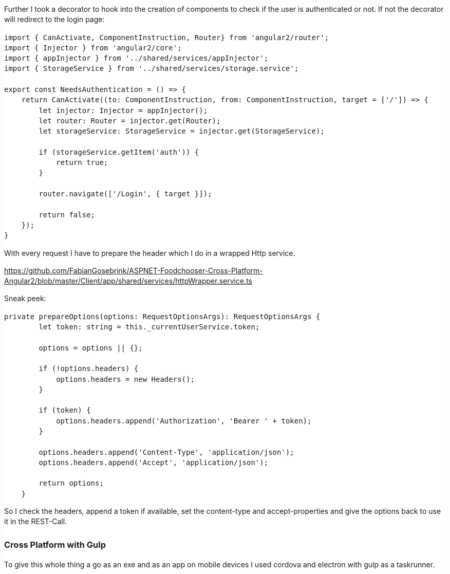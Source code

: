 Further I took a decorator to hook into the creation of components to check if the user is authenticated or not. If not the decorator will redirect to the login page:

<pre class="lang:js decode:true ">import { CanActivate, ComponentInstruction, Router} from 'angular2/router';
import { Injector } from 'angular2/core';
import { appInjector } from '../shared/services/appInjector';
import { StorageService } from '../shared/services/storage.service';

export const NeedsAuthentication = () =&gt; {
    return CanActivate((to: ComponentInstruction, from: ComponentInstruction, target = ['/']) =&gt; {
        let injector: Injector = appInjector();
        let router: Router = injector.get(Router);
        let storageService: StorageService = injector.get(StorageService);

        if (storageService.getItem('auth')) {
            return true;
        }

        router.navigate(['/Login', { target }]);

        return false;
    });
}</pre>

With every request I have to prepare the header which I do in a wrapped Http service.

<https://github.com/FabianGosebrink/ASPNET-Foodchooser-Cross-Platform-Angular2/blob/master/Client/app/shared/services/httpWrapper.service.ts>

Sneak peek:

<pre class="lang:js decode:true ">private prepareOptions(options: RequestOptionsArgs): RequestOptionsArgs {
        let token: string = this._currentUserService.token;

        options = options || {};

        if (!options.headers) {
            options.headers = new Headers();
        }

        if (token) {
            options.headers.append('Authorization', 'Bearer ' + token);
        }

        options.headers.append('Content-Type', 'application/json');
        options.headers.append('Accept', 'application/json');

        return options;
    }</pre>

So I check the headers, append a token if available, set the content-type and accept-properties and give the options back to use it in the REST-Call.

### Cross Platform with Gulp

To give this whole thing a go as an exe and as an app on mobile devices I used cordova and electron with gulp as a taskrunner.
